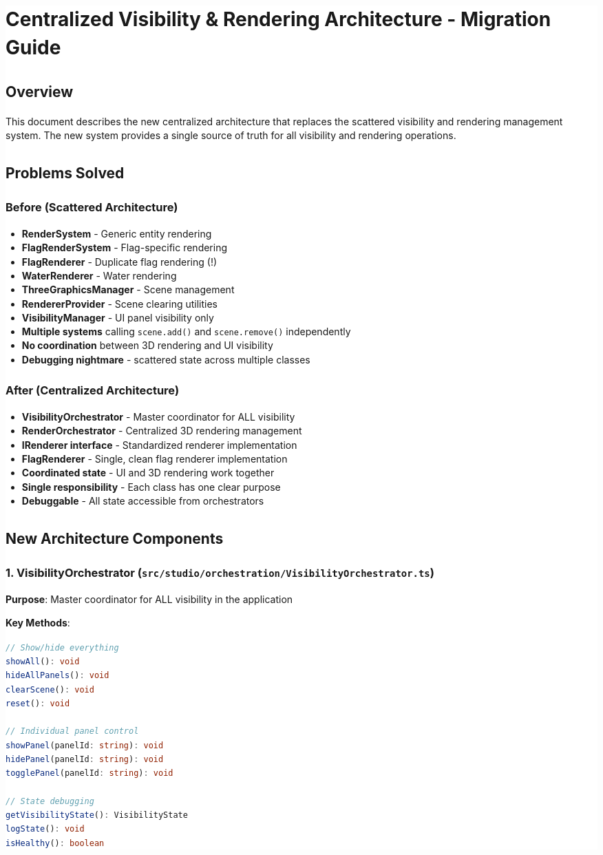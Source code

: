 # Centralized Visibility & Rendering Architecture - Migration Guide

## Overview

This document describes the new centralized architecture that replaces the scattered visibility and rendering management system. The new system provides a single source of truth for all visibility and rendering operations.

## Problems Solved

### Before (Scattered Architecture)
- **RenderSystem** - Generic entity rendering
- **FlagRenderSystem** - Flag-specific rendering 
- **FlagRenderer** - Duplicate flag rendering (!)
- **WaterRenderer** - Water rendering
- **ThreeGraphicsManager** - Scene management
- **RendererProvider** - Scene clearing utilities
- **VisibilityManager** - UI panel visibility only
- **Multiple systems** calling `scene.add()` and `scene.remove()` independently
- **No coordination** between 3D rendering and UI visibility
- **Debugging nightmare** - scattered state across multiple classes

### After (Centralized Architecture)
- **VisibilityOrchestrator** - Master coordinator for ALL visibility
- **RenderOrchestrator** - Centralized 3D rendering management
- **IRenderer interface** - Standardized renderer implementation
- **FlagRenderer** - Single, clean flag renderer implementation
- **Coordinated state** - UI and 3D rendering work together
- **Single responsibility** - Each class has one clear purpose
- **Debuggable** - All state accessible from orchestrators

## New Architecture Components

### 1. VisibilityOrchestrator (`src/studio/orchestration/VisibilityOrchestrator.ts`)

**Purpose**: Master coordinator for ALL visibility in the application

**Key Methods**:
```typescript
// Show/hide everything
showAll(): void
hideAllPanels(): void
clearScene(): void
reset(): void

// Individual panel control
showPanel(panelId: string): void
hidePanel(panelId: string): void
togglePanel(panelId: string): void

// State debugging
getVisibilityState(): VisibilityState
logState(): void
isHealthy(): boolean
```
